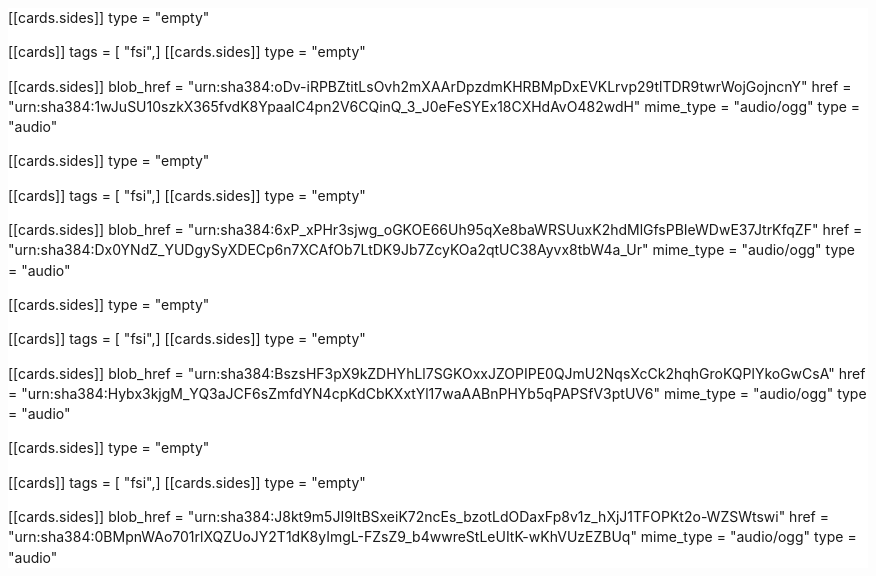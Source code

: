 [[cards.sides]]
type = "empty"


[[cards]]
tags = [ "fsi",]
[[cards.sides]]
type = "empty"

[[cards.sides]]
blob_href = "urn:sha384:oDv-iRPBZtitLsOvh2mXAArDpzdmKHRBMpDxEVKLrvp29tlTDR9twrWojGojncnY"
href = "urn:sha384:1wJuSU10szkX365fvdK8YpaaIC4pn2V6CQinQ_3_J0eFeSYEx18CXHdAvO482wdH"
mime_type = "audio/ogg"
type = "audio"

[[cards.sides]]
type = "empty"


[[cards]]
tags = [ "fsi",]
[[cards.sides]]
type = "empty"

[[cards.sides]]
blob_href = "urn:sha384:6xP_xPHr3sjwg_oGKOE66Uh95qXe8baWRSUuxK2hdMlGfsPBIeWDwE37JtrKfqZF"
href = "urn:sha384:Dx0YNdZ_YUDgySyXDECp6n7XCAfOb7LtDK9Jb7ZcyKOa2qtUC38Ayvx8tbW4a_Ur"
mime_type = "audio/ogg"
type = "audio"

[[cards.sides]]
type = "empty"


[[cards]]
tags = [ "fsi",]
[[cards.sides]]
type = "empty"

[[cards.sides]]
blob_href = "urn:sha384:BszsHF3pX9kZDHYhLl7SGKOxxJZOPIPE0QJmU2NqsXcCk2hqhGroKQPlYkoGwCsA"
href = "urn:sha384:Hybx3kjgM_YQ3aJCF6sZmfdYN4cpKdCbKXxtYl17waAABnPHYb5qPAPSfV3ptUV6"
mime_type = "audio/ogg"
type = "audio"

[[cards.sides]]
type = "empty"


[[cards]]
tags = [ "fsi",]
[[cards.sides]]
type = "empty"

[[cards.sides]]
blob_href = "urn:sha384:J8kt9m5JI9ItBSxeiK72ncEs_bzotLdODaxFp8v1z_hXjJ1TFOPKt2o-WZSWtswi"
href = "urn:sha384:0BMpnWAo701rlXQZUoJY2T1dK8yImgL-FZsZ9_b4wwreStLeUItK-wKhVUzEZBUq"
mime_type = "audio/ogg"
type = "audio"
